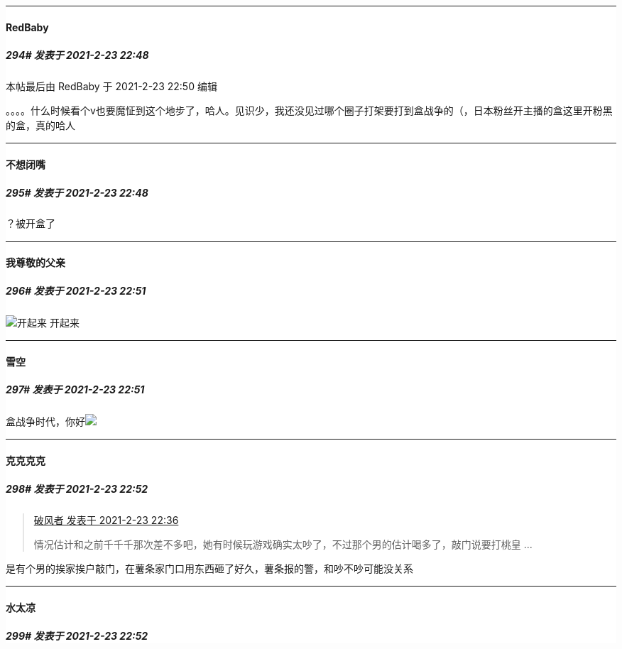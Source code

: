 
-----

####  RedBaby  
##### 294#       发表于 2021-2-23 22:48


 本帖最后由 RedBaby 于 2021-2-23 22:50 编辑 

。。。。什么时候看个v也要魔怔到这个地步了，哈人。见识少，我还没见过哪个圈子打架要打到盒战争的（，日本粉丝开主播的盒这里开粉黑的盒，真的哈人


-----

####  不想闭嘴  
##### 295#       发表于 2021-2-23 22:48


？被开盒了


-----

####  我尊敬的父亲  
##### 296#       发表于 2021-2-23 22:51


<img src="https://static.saraba1st.com/image/smiley/face2017/037.png" referrerpolicy="no-referrer">开起来 开起来


-----

####  雪空  
##### 297#       发表于 2021-2-23 22:51


盒战争时代，你好<img src="https://static.saraba1st.com/image/smiley/face2017/062.gif" referrerpolicy="no-referrer">


-----

####  克克克克  
##### 298#       发表于 2021-2-23 22:52


<blockquote><a href="httphttps://bbs.saraba1st.com/2b/forum.php?mod=redirect&amp;goto=findpost&amp;pid=50420960&amp;ptid=1989348" target="_blank">破风者 发表于 2021-2-23 22:36</a>

情况估计和之前千千千那次差不多吧，她有时候玩游戏确实太吵了，不过那个男的估计喝多了，敲门说要打桃皇 ...</blockquote>
是有个男的挨家挨户敲门，在薯条家门口用东西砸了好久，薯条报的警，和吵不吵可能没关系


-----

####  水太凉  
##### 299#       发表于 2021-2-23 22:52

